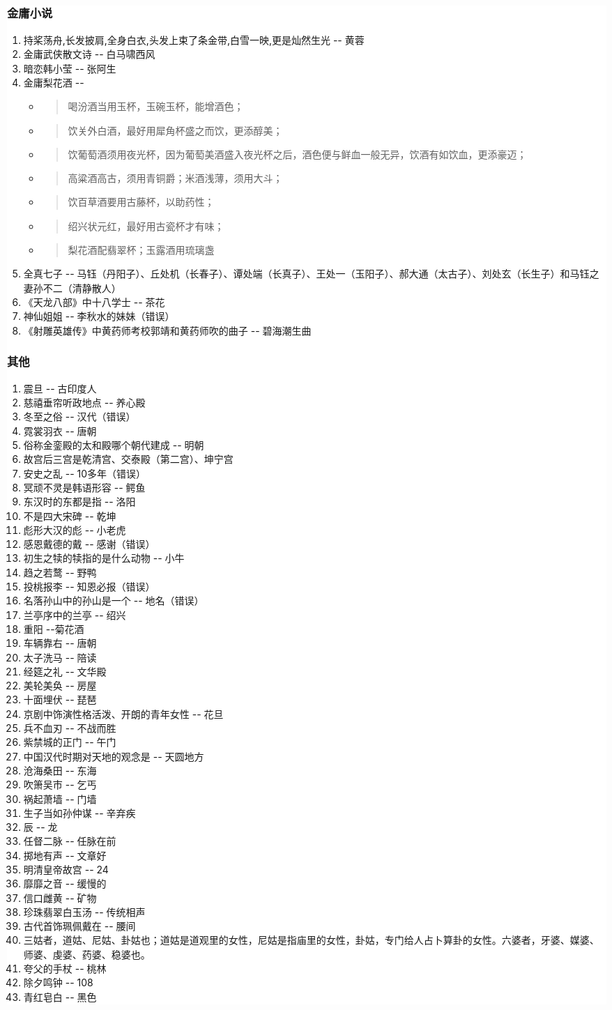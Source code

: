 
### 金庸小说

1. 持桨荡舟,长发披肩,全身白衣,头发上束了条金带,白雪一映,更是灿然生光 -- 黄蓉
2. 金庸武侠散文诗 -- 白马啸西风
3. 暗恋韩小莹 -- 张阿生
4. 金庸梨花酒 -- 
   * > 喝汾酒当用玉杯，玉碗玉杯，能增酒色；
   * > 饮关外白酒，最好用犀角杯盛之而饮，更添醇美；
   * > 饮葡萄酒须用夜光杯，因为葡萄美酒盛入夜光杯之后，酒色便与鲜血一般无异，饮酒有如饮血，更添豪迈；
   * > 高粱酒高古，须用青铜爵；米酒浅薄，须用大斗；
   * > 饮百草酒要用古藤杯，以助药性；
   * > 绍兴状元红，最好用古瓷杯才有味；
   * > 梨花酒配翡翠杯；玉露酒用琉璃盏
5. 全真七子 -- 马钰（丹阳子）、丘处机（长春子）、谭处端（长真子）、王处一（玉阳子）、郝大通（太古子）、刘处玄（长生子）和马钰之妻孙不二（清静散人）
6. 《天龙八部》中十八学士 -- 茶花
7. 神仙姐姐 -- 李秋水的妹妹（错误）
8. 《射雕英雄传》中黄药师考校郭靖和黄药师吹的曲子 -- 碧海潮生曲

### 其他

1. 震旦 -- 古印度人
2. 慈禧垂帘听政地点 -- 养心殿
3. 冬至之俗 -- 汉代（错误）
4. 霓裳羽衣 -- 唐朝
5. 俗称金銮殿的太和殿哪个朝代建成 -- 明朝
6. 故宫后三宫是乾清宫、交泰殿（第二宫）、坤宁宫
7. 安史之乱 -- 10多年（错误）
8. 冥顽不灵是韩语形容 -- 鳄鱼
9. 东汉时的东都是指 -- 洛阳
10. 不是四大宋碑 -- 乾坤
11. 彪形大汉的彪 -- 小老虎
12. 感恩戴德的戴 -- 感谢（错误）
13. 初生之犊的犊指的是什么动物 -- 小牛
14. 趋之若鹜 -- 野鸭
15. 投桃报李 -- 知恩必报（错误）
16. 名落孙山中的孙山是一个 -- 地名（错误）
17. 兰亭序中的兰亭 -- 绍兴
18. 重阳 --菊花酒
19. 车辆靠右 -- 唐朝
20. 太子洗马 -- 陪读
21. 经筵之礼 -- 文华殿
22. 美轮美奂 -- 房屋
23. 十面埋伏 -- 琵琶
24. 京剧中饰演性格活泼、开朗的青年女性 -- 花旦
25. 兵不血刃 -- 不战而胜
26. 紫禁城的正门 -- 午门
27. 中国汉代时期对天地的观念是 -- 天圆地方
28. 沧海桑田 -- 东海
29. 吹箫吴市 -- 乞丐
30. 祸起萧墙 -- 门墙
31. 生子当如孙仲谋 -- 辛弃疾
32. 辰 -- 龙
33. 任督二脉 -- 任脉在前
34. 掷地有声 -- 文章好
35. 明清皇帝故宫 -- 24
36. 靡靡之音 -- 缓慢的
37. 信口雌黄 -- 矿物
38. 珍珠翡翠白玉汤 -- 传统相声
39. 古代首饰珮佩戴在 -- 腰间
40. 三姑者，道姑、尼姑、卦姑也；道姑是道观里的女性，尼姑是指庙里的女性，卦姑，专门给人占卜算卦的女性。六婆者，牙婆、媒婆、师婆、虔婆、药婆、稳婆也。
41. 夸父的手杖 -- 桃林
42. 除夕鸣钟 -- 108
43. 青红皂白 -- 黑色